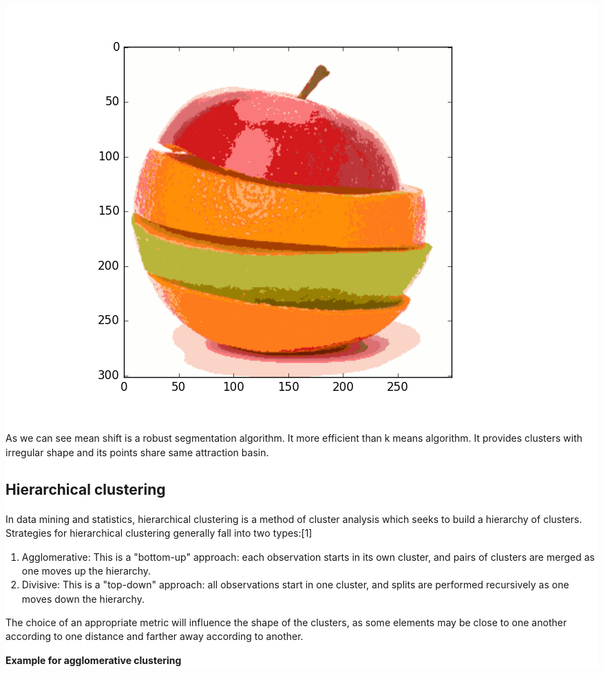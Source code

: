 ![](../images/segmented_imagem3.png)

As we can see mean shift is a robust segmentation algorithm. It more efficient than k means algorithm. It provides clusters with irregular shape and its points share same attraction basin.


## Hierarchical clustering

In data mining and statistics, hierarchical clustering is a method of cluster analysis which seeks to build a hierarchy of clusters. Strategies for hierarchical clustering generally fall into two types:[1]

1. Agglomerative: This is a "bottom-up" approach: each observation starts in its own cluster, and pairs of clusters are merged as one moves up the hierarchy.
2. Divisive: This is a "top-down" approach: all observations start in one cluster, and splits are performed recursively as one moves down the hierarchy.

The choice of an appropriate metric will influence the shape of the clusters, as some elements may be close to one another according to one distance and farther away according to another.

**Example for agglomerative clustering**

